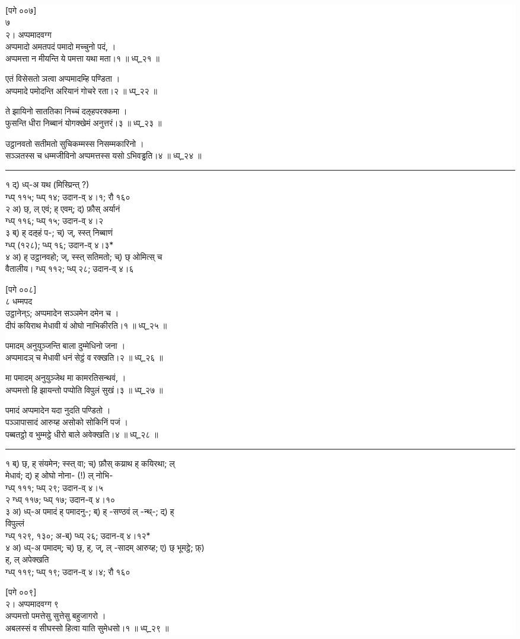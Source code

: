[पगे ००७]  
                                 ७  
                         २। अप्पमादवग्ग  
अप्पमादो अमतपदं पमादो मच्चुनो पदं, ।  
अप्पमत्ता न मीयन्ति ये पमत्ता यथा मता।१ ॥ ध्प्_२१ ॥  
    
एतं विसेसतो ञत्वा अप्पमादम्हि पण्डिता ।  
अप्पमादे पमोदन्ति अरियानं गोचरे रता।२ ॥ ध्प्_२२ ॥  
    
ते झायिनो साततिका निच्चं दऌहपरक्कमा ।  
फुसन्ति धीरा निब्बानं योगक्खेमं अनुत्तरं।३ ॥ ध्प्_२३ ॥  
    
उट्ठानवतो सतीमतो सुचिकम्मस्स निसम्मकारिनो ।  
सञ्ञतस्स च धम्मजीविनो अप्पमत्तस्स यसो ऽभिवड्ढति।४ ॥ ध्प्_२४ ॥

--------------------------------------------------------------------------  
१ द्) ध्प्-अ यथ (मिस्प्रिन्त् ?)  
ग्ध्प् ११५; प्ध्प् १४; उदान-व् ४।१; रौ १६०  
२ अ) छ्, ल् एवं; ह् एवम्; द्) फ़ौस् अर्यानं   
ग्ध्प् ११६; प्ध्प् १५; उदान-व् ४।२  
३ ब्) ह् दऌहं प-; च्) ज्, स्स्त् निब्बाणं  
ग्ध्प् (१२८); प्ध्प् १६; उदान-व् ४।३*  
४ अ) ह् उट्ठानवहो; ज्, स्स्त् सतिमतो; च्) छ् ओमित्स् च  
वैतालीय। ग्ध्प् ११२; प्ध्प् २८; उदान-व् ४।६  
    
[पगे ००८]  
८ धम्मपद  
उट्ठानेन्ऽ; अप्पमादेन सञ्ञमेन दमेन च ।  
दीपं कयिराथ मेधावी यं ओघो नाभिकीरति।१ ॥ ध्प्_२५ ॥  
    
पमादम् अनुयुञ्जन्ति बाला दुम्मेधिनो जना ।  
अप्पमादञ् च मेधावी धनं सेट्ठं व रक्खति।२ ॥ ध्प्_२६ ॥  
    
मा पमादम् अनुयुञ्जेथ मा कामरतिसन्थवं, ।  
अप्पमत्तो हि झायन्तो पप्पोति विपुलं सुखं।३ ॥ ध्प्_२७ ॥  
    
पमादं अप्पमादेन यदा नुदति पण्डितो ।  
पञ्ञापासादं आरुय्ह असोको सोकिनिं पजं ।  
पब्बतट्ठो व भुम्मट्ठे धीरो बाले अवेक्खति।४ ॥ ध्प्_२८ ॥

--------------------------------------------------------------------------  
१ ब्) छ्, ह् संयमेन; स्स्त् वा; च्) फ़ौस् कय्राथ ह् कयिरथा; ल्  
मेधावं; द्) ह् ओघो नोना- (!) ल् नोभि-  
ग्ध्प् १११; प्ध्प् २९; उदान-व् ४।५  
२ ग्ध्प् ११७; प्ध्प् १७; उदान-व् ४।१०  
३ अ) ध्प्-अ पमादं ह् पमादनु-; ब्) ह् -सण्ठवं ल् -न्थ्-; द्) ह्   
विपुल्लं  
ग्ध्प् १२९, १३०; अ-ब्) प्ध्प् २६; उदान-व् ४।१२*  
४ अ) ध्प्-अ पमादम्; च्) छ्, ह्, ज्, ल् -सादम् आरुय्ह; ए) छ् भूमट्ठे; फ़्)  
ह्, ल् अपेक्खति   
ग्ध्प् ११९; प्ध्प् १९; उदान-व् ४।४; रौ १६०  
    
[पगे ००९]  
                         २। अप्पमादवग्ग ९  
अप्पमत्तो पमत्तेसु सुत्तेसु बहुजागरो ।  
अबलस्सं व सीघस्सो हित्वा याति सुमेधसो।१ ॥ ध्प्_२९ ॥  
    